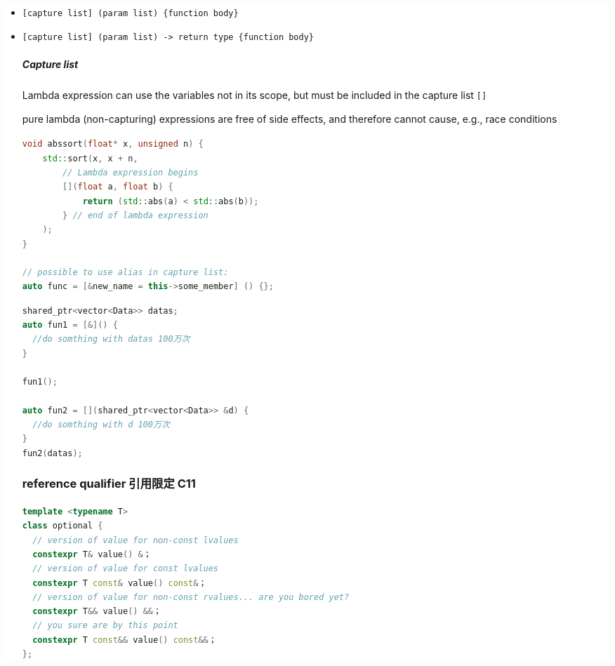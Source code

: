 - `[capture list] (param list) {function body}`

- `[capture list] (param list) -> return type {function body}`

  ##### Capture list

  Lambda expression can use the variables not in its scope, but must be included in the capture list `[]`

  pure lambda (non-capturing) expressions are free of side effects, and therefore cannot cause, e.g., race conditions

  

  ```c++
  void abssort(float* x, unsigned n) {
      std::sort(x, x + n,
          // Lambda expression begins
          [](float a, float b) {
              return (std::abs(a) < std::abs(b));
          } // end of lambda expression
      );
  }
  
  // possible to use alias in capture list:
  auto func = [&new_name = this->some_member] () {};
  ```

  

  ```c++
  shared_ptr<vector<Data>> datas;
  auto fun1 = [&]() {
  	//do somthing with datas 100万次
  }
  
  fun1();
  
  auto fun2 = [](shared_ptr<vector<Data>> &d) {
  	//do somthing with d 100万次
  }
  fun2(datas);
  ```


  ### reference qualifier 引用限定 C11

  ```c++
  template <typename T>
  class optional {
    // version of value for non-const lvalues
    constexpr T& value() &；
    // version of value for const lvalues
    constexpr T const& value() const&；
    // version of value for non-const rvalues... are you bored yet?
    constexpr T&& value() &&；
    // you sure are by this point
    constexpr T const&& value() const&&；
  };
  ```
